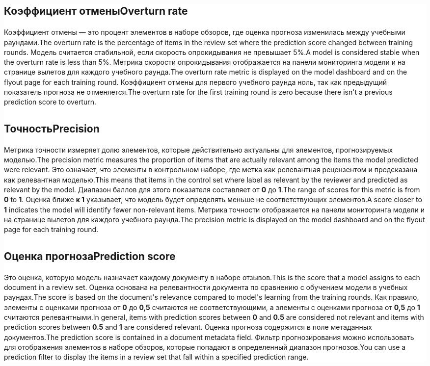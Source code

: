 ## <a name="overturn-rate"></a><span data-ttu-id="65b4d-147">Коэффициент отмены</span><span class="sxs-lookup"><span data-stu-id="65b4d-147">Overturn rate</span></span>

<span data-ttu-id="65b4d-148">Коэффициент отмены — это процент элементов в наборе обзоров, где оценка прогноза изменилась между учебными раундами.</span><span class="sxs-lookup"><span data-stu-id="65b4d-148">The overturn rate is the percentage of items in the review set where the prediction score changed between training rounds.</span></span> <span data-ttu-id="65b4d-149">Модель считается стабильной, если скорость опрокидывания не превышает 5%.</span><span class="sxs-lookup"><span data-stu-id="65b4d-149">A model is considered stable when the overturn rate is less than 5%.</span></span> <span data-ttu-id="65b4d-150">Метрика скорости опрокидывания отображается на панели мониторинга модели и на странице вылетов для каждого учебного раунда.</span><span class="sxs-lookup"><span data-stu-id="65b4d-150">The overturn rate metric is displayed on the model dashboard and on the flyout page for each training round.</span></span> <span data-ttu-id="65b4d-151">Коэффициент отмены для первого учебного раунда ноль, так как предыдущий показатель прогноза не отменяется.</span><span class="sxs-lookup"><span data-stu-id="65b4d-151">The overturn rate for the first training round is zero because there isn't a previous prediction score to overturn.</span></span>

## <a name="precision"></a><span data-ttu-id="65b4d-152">Точность</span><span class="sxs-lookup"><span data-stu-id="65b4d-152">Precision</span></span>

<span data-ttu-id="65b4d-153">Метрика точности измеряет долю элементов, которые действительно актуальны для элементов, прогнозируемых моделью.</span><span class="sxs-lookup"><span data-stu-id="65b4d-153">The precision metric measures the proportion of items that are actually relevant among the items the model predicted were relevant.</span></span> <span data-ttu-id="65b4d-154">Это означает, что элементы в контрольном наборе, где метка как релевантная рецензентом и предсказана как релевантная моделью.</span><span class="sxs-lookup"><span data-stu-id="65b4d-154">This means that items in the control set where label as relevant by the reviewer and predicted as relevant by the model.</span></span> <span data-ttu-id="65b4d-155">Диапазон баллов для этого показателя составляет от **0** до **1**.</span><span class="sxs-lookup"><span data-stu-id="65b4d-155">The range of scores for this metric is from **0** to **1**.</span></span> <span data-ttu-id="65b4d-156">Оценка ближе **к 1** указывает, что модель будет определять меньше не соответствующих элементов.</span><span class="sxs-lookup"><span data-stu-id="65b4d-156">A score closer to **1** indicates the model will identify fewer non-relevant items.</span></span> <span data-ttu-id="65b4d-157">Метрика точности отображается на панели мониторинга модели и на странице вылетов для каждого учебного раунда.</span><span class="sxs-lookup"><span data-stu-id="65b4d-157">The precision metric is displayed on the model dashboard and on the flyout page for each training round.</span></span>

## <a name="prediction-score"></a><span data-ttu-id="65b4d-158">Оценка прогноза</span><span class="sxs-lookup"><span data-stu-id="65b4d-158">Prediction score</span></span>

<span data-ttu-id="65b4d-159">Это оценка, которую модель назначает каждому документу в наборе отзывов.</span><span class="sxs-lookup"><span data-stu-id="65b4d-159">This is the score that a model assigns to each document in a review set.</span></span> <span data-ttu-id="65b4d-160">Оценка основана на релевантности документа по сравнению с обучением модели в учебных раундах.</span><span class="sxs-lookup"><span data-stu-id="65b4d-160">The score is based on the document's relevance compared to model's learning from the training rounds.</span></span> <span data-ttu-id="65b4d-161">Как правило, элементы с оценками прогноза от **0** до **0,5** считаются не соответствующими, а элементы с оценками прогноза от **0,5** до **1** считаются релевантными.</span><span class="sxs-lookup"><span data-stu-id="65b4d-161">In general, items with prediction scores between **0** and **0.5** are considered not relevant and items with prediction scores between **0.5** and **1** are considered relevant.</span></span> <span data-ttu-id="65b4d-162">Оценка прогноза содержится в поле метаданных документов.</span><span class="sxs-lookup"><span data-stu-id="65b4d-162">The prediction score is contained in a document metadata field.</span></span> <span data-ttu-id="65b4d-163">Фильтр прогнозирования можно использовать для отображения элементов в наборе обзоров, которые попадают в определенный диапазон прогнозов.</span><span class="sxs-lookup"><span data-stu-id="65b4d-163">You can use a prediction filter to display the items in a review set that fall within a specified prediction range.</span></span>
